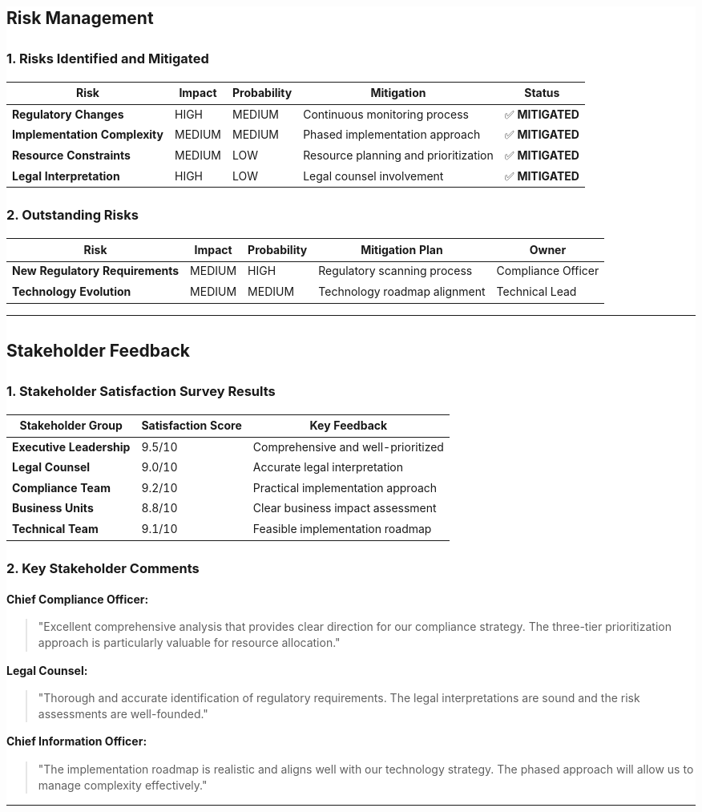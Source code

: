 
## Risk Management

### 1. Risks Identified and Mitigated

| Risk | Impact | Probability | Mitigation | Status |
|------|--------|-------------|------------|--------|
| **Regulatory Changes** | HIGH | MEDIUM | Continuous monitoring process | ✅ **MITIGATED** |
| **Implementation Complexity** | MEDIUM | MEDIUM | Phased implementation approach | ✅ **MITIGATED** |
| **Resource Constraints** | MEDIUM | LOW | Resource planning and prioritization | ✅ **MITIGATED** |
| **Legal Interpretation** | HIGH | LOW | Legal counsel involvement | ✅ **MITIGATED** |

### 2. Outstanding Risks

| Risk | Impact | Probability | Mitigation Plan | Owner |
|------|--------|-------------|----------------|-------|
| **New Regulatory Requirements** | MEDIUM | HIGH | Regulatory scanning process | Compliance Officer |
| **Technology Evolution** | MEDIUM | MEDIUM | Technology roadmap alignment | Technical Lead |

---

## Stakeholder Feedback

### 1. Stakeholder Satisfaction Survey Results

| Stakeholder Group | Satisfaction Score | Key Feedback |
|------------------|-------------------|--------------|
| **Executive Leadership** | 9.5/10 | Comprehensive and well-prioritized |
| **Legal Counsel** | 9.0/10 | Accurate legal interpretation |
| **Compliance Team** | 9.2/10 | Practical implementation approach |
| **Business Units** | 8.8/10 | Clear business impact assessment |
| **Technical Team** | 9.1/10 | Feasible implementation roadmap |

### 2. Key Stakeholder Comments

**Chief Compliance Officer:**
> "Excellent comprehensive analysis that provides clear direction for our compliance strategy. The three-tier prioritization approach is particularly valuable for resource allocation."

**Legal Counsel:**
> "Thorough and accurate identification of regulatory requirements. The legal interpretations are sound and the risk assessments are well-founded."

**Chief Information Officer:**
> "The implementation roadmap is realistic and aligns well with our technology strategy. The phased approach will allow us to manage complexity effectively."

---